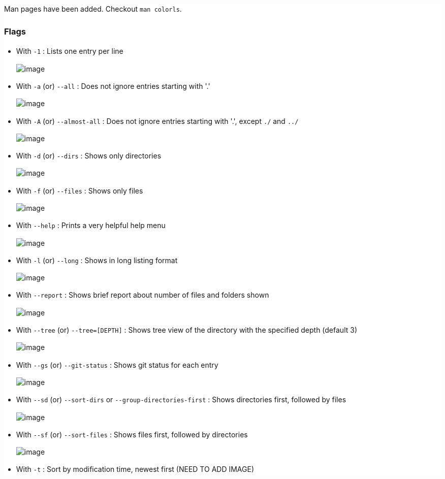 Man pages have been added. Checkout `man colorls`. 

### Flags 

- With `-1` : Lists one entry per line 

  ![image](https://user-images.githubusercontent.com/17109060/32149062-4f0547ca-bd25-11e7-98b6-587467379704.png) 

- With `-a` (or) `--all` : Does not ignore entries starting with '.' 

  ![image](https://user-images.githubusercontent.com/17109060/32149045-182eb39e-bd25-11e7-83d4-897cb14bcff3.png) 

- With `-A` (or) `--almost-all` : Does not ignore entries starting with '.', except `./` and `../` 

  ![image](https://user-images.githubusercontent.com/17109060/32149046-1ef7664e-bd25-11e7-8bd9-bfc3c8b27b74.png) 

- With `-d` (or) `--dirs` : Shows only directories 

  ![image](https://user-images.githubusercontent.com/17109060/32149066-5f842aa8-bd25-11e7-9bf0-23313b717182.png) 

- With `-f` (or) `--files` : Shows only files 

  ![image](https://user-images.githubusercontent.com/17109060/32149065-5a27c9d4-bd25-11e7-9a2b-fd731d76a058.png) 

- With `--help` : Prints a very helpful help menu 

  ![image](https://user-images.githubusercontent.com/17109060/32149096-cf2cf5b0-bd25-11e7-84b6-909d79099c98.png) 

- With `-l` (or) `--long` : Shows in long listing format 

  ![image](https://user-images.githubusercontent.com/17109060/32149049-2a63ae48-bd25-11e7-943c-5ceed25bd693.png) 

- With `--report` : Shows brief report about number of files and folders shown 

  ![image](https://user-images.githubusercontent.com/17109060/32149082-96a83fec-bd25-11e7-9081-7f77e4c90e90.png) 

- With `--tree` (or) `--tree=[DEPTH]` : Shows tree view of the directory with the specified depth (default 3) 

  ![image](https://user-images.githubusercontent.com/17109060/32149051-32e596e4-bd25-11e7-93a9-5e50c8d2bb19.png) 

- With `--gs` (or) `--git-status` : Shows git status for each entry 

  ![image](https://user-images.githubusercontent.com/17109060/32149075-7a1a1954-bd25-11e7-964e-1adb173aa2b9.png) 

- With `--sd` (or) `--sort-dirs` or `--group-directories-first` : Shows directories first, followed by files 

  ![image](https://user-images.githubusercontent.com/17109060/32149068-65117fc0-bd25-11e7-8ada-0b055603e3fd.png) 

- With `--sf` (or) `--sort-files` : Shows files first, followed by directories 

  ![image](https://user-images.githubusercontent.com/17109060/32149071-6b379de4-bd25-11e7-8764-a0c577e526a1.png) 

- With `-t` : Sort by modification time, newest first (NEED TO ADD IMAGE) 
